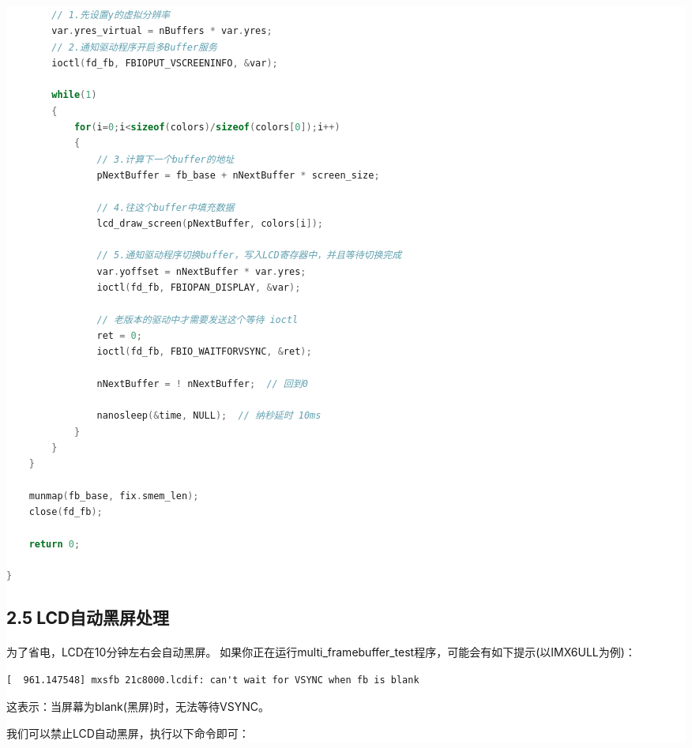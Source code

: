 ```c
		// 1.先设置y的虚拟分辨率
		var.yres_virtual = nBuffers * var.yres;
		// 2.通知驱动程序开启多Buffer服务
		ioctl(fd_fb, FBIOPUT_VSCREENINFO, &var);
	
		while(1)
		{
			for(i=0;i<sizeof(colors)/sizeof(colors[0]);i++)
			{
				// 3.计算下一个buffer的地址
				pNextBuffer = fb_base + nNextBuffer * screen_size;

				// 4.往这个buffer中填充数据
				lcd_draw_screen(pNextBuffer, colors[i]);

				// 5.通知驱动程序切换buffer，写入LCD寄存器中，并且等待切换完成
				var.yoffset = nNextBuffer * var.yres;
				ioctl(fd_fb, FBIOPAN_DISPLAY, &var);

				// 老版本的驱动中才需要发送这个等待 ioctl
				ret = 0;
				ioctl(fd_fb, FBIO_WAITFORVSYNC, &ret);

				nNextBuffer = ! nNextBuffer;  // 回到0

				nanosleep(&time, NULL);  // 纳秒延时 10ms
			}
		}
	}
	
	munmap(fb_base, fix.smem_len);
	close(fd_fb);

	return 0;
	
}

```



## 2.5 LCD自动黑屏处理

为了省电，LCD在10分钟左右会自动黑屏。
如果你正在运行multi_framebuffer_test程序，可能会有如下提示(以IMX6ULL为例)：

```shell
[  961.147548] mxsfb 21c8000.lcdif: can't wait for VSYNC when fb is blank
```

这表示：当屏幕为blank(黑屏)时，无法等待VSYNC。

我们可以禁止LCD自动黑屏，执行以下命令即可：

